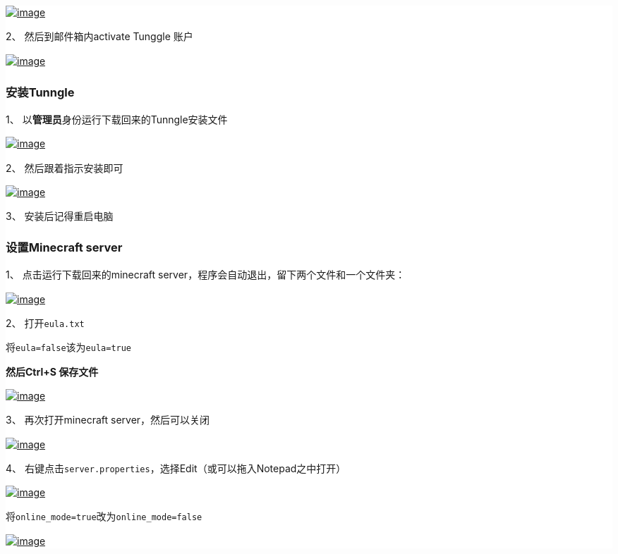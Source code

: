 [![image](https://lh4.googleusercontent.com/-fjWDcb1b4wE/VORhqad6DNI/AAAAAAAAIB0/ocePZXGLwWo/s800/18-02-2015_152153.png "image")](https://lh4.googleusercontent.com/-fjWDcb1b4wE/VORhqad6DNI/AAAAAAAAIB0/ocePZXGLwWo/s1600/18-02-2015_152153.png)

2、 然后到邮件箱内activate Tunggle 账户

[![image](https://lh5.googleusercontent.com/-ROwEgxnDUeQ/VORhwT9D9BI/AAAAAAAAICc/qkDoPQJ1hBE/s800/18-02-2015_152853.png "image")](https://lh5.googleusercontent.com/-ROwEgxnDUeQ/VORhwT9D9BI/AAAAAAAAICc/qkDoPQJ1hBE/s1600/18-02-2015_152853.png)

### 安装Tunngle
1、 以**管理员**身份运行下载回来的Tunngle安装文件

[![image](https://lh4.googleusercontent.com/-FkM_DoKRFWU/VORhuWaGpUI/AAAAAAAAICM/ZjBkgAuWTzo/s800/18-02-2015_152618.png "image")](https://lh4.googleusercontent.com/-FkM_DoKRFWU/VORhuWaGpUI/AAAAAAAAICM/ZjBkgAuWTzo/s1600/18-02-2015_152618.png)

2、 然后跟着指示安装即可

[![image](https://lh6.googleusercontent.com/-UWbMn6B-nus/VORhwPDhUUI/AAAAAAAAICY/ARIzbZT-Sac/s800/18-02-2015_152924.png "image")](https://lh6.googleusercontent.com/-UWbMn6B-nus/VORhwPDhUUI/AAAAAAAAICY/ARIzbZT-Sac/s1600/18-02-2015_152924.png)

3、 安装后记得重启电脑

### 设置Minecraft server
1、 点击运行下载回来的minecraft server，程序会自动退出，留下两个文件和一个文件夹：

[![image](https://lh6.googleusercontent.com/-yE3Nl0-CvJI/VORhxEgVThI/AAAAAAAAICo/AgFS8N4V2z0/s800/18-02-2015_153112.png "image")](https://lh6.googleusercontent.com/-yE3Nl0-CvJI/VORhxEgVThI/AAAAAAAAICo/AgFS8N4V2z0/s1600/18-02-2015_153112.png)

2、 打开`eula.txt`

将`eula=false`该为`eula=true`

**然后Ctrl+S 保存文件**

[![image](https://lh5.googleusercontent.com/-ralxpalqDDg/VORhxNLIT2I/AAAAAAAAICs/wkZSUcm9myI/s800/18-02-2015_153149.png "image")](https://lh5.googleusercontent.com/-ralxpalqDDg/VORhxNLIT2I/AAAAAAAAICs/wkZSUcm9myI/s1600/18-02-2015_153149.png)

3、 再次打开minecraft server，然后可以关闭

[![image](https://lh6.googleusercontent.com/--yG21ls0W6s/VORhzBM9BII/AAAAAAAAIC0/DTS0QNOvAVI/s800/18-02-2015_153504.png "image")](https://lh6.googleusercontent.com/--yG21ls0W6s/VORhzBM9BII/AAAAAAAAIC0/DTS0QNOvAVI/s1600/18-02-2015_153504.png)

4、 右键点击`server.properties`，选择Edit（或可以拖入Notepad之中打开）

[![image](https://lh4.googleusercontent.com/-DAjICe7EjqY/VORhztR1s-I/AAAAAAAAIC8/V_LE8OXYhYs/s800/18-02-2015_153658.png "image")](https://lh4.googleusercontent.com/-DAjICe7EjqY/VORhztR1s-I/AAAAAAAAIC8/V_LE8OXYhYs/s1600/18-02-2015_153658.png)

将`online_mode=true`改为`online_mode=false`

[![image](https://lh3.googleusercontent.com/-JZPPlw0QATU/VORh1kScHAI/AAAAAAAAIDI/Swb1XHsM9dk/s800/18-02-2015_153801.png "image")](https://lh3.googleusercontent.com/-JZPPlw0QATU/VORh1kScHAI/AAAAAAAAIDI/Swb1XHsM9dk/s1600/18-02-2015_153801.png)
